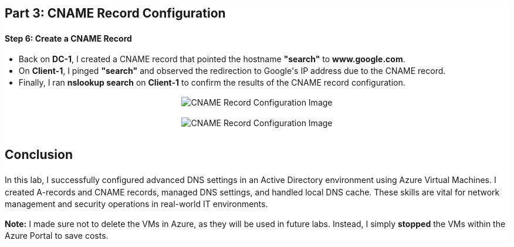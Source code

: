 

<h2>Part 3: CNAME Record Configuration</h2>

<p><strong>Step 6: Create a CNAME Record</strong></p>
<ul>
  <li>Back on <strong>DC-1</strong>, I created a CNAME record that pointed the hostname <strong>"search"</strong> to <strong>www.google.com</strong>.</li>
  <li>On <strong>Client-1</strong>, I pinged <strong>"search"</strong> and observed the redirection to Google's IP address due to the CNAME record.</li>
  <li>Finally, I ran <strong>nslookup search</strong> on <strong>Client-1</strong> to confirm the results of the CNAME record configuration.</li>
</ul>
<p align="center">
  <img src="https://github.com/user-attachments/assets/044d003e-27b6-4cf5-b061-e656065b6dce" alt="CNAME Record Configuration Image" width="80%">
</p>

<p align="center">
  <img src="https://github.com/user-attachments/assets/bfe395c9-21c5-4205-becb-e4b52fd45651" alt="CNAME Record Configuration Image" width="80%">
</p>





<h2>Conclusion</h2>
<p>In this lab, I successfully configured advanced DNS settings in an Active Directory environment using Azure Virtual Machines. I created A-records and CNAME records, managed DNS settings, and handled local DNS cache. These skills are vital for network management and security operations in real-world IT environments.</p>

<p><strong>Note:</strong> I made sure not to delete the VMs in Azure, as they will be used in future labs. Instead, I simply <strong>stopped</strong> the VMs within the Azure Portal to save costs.</p>
